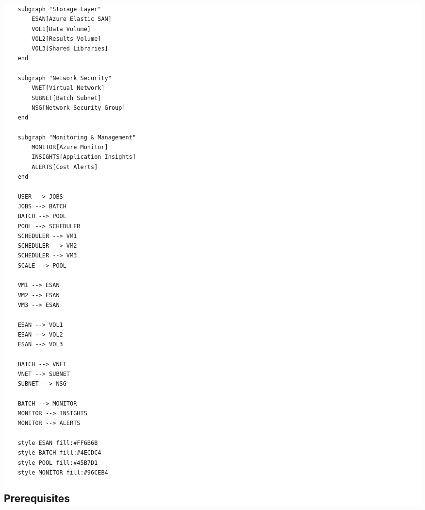 ```mermaid
    subgraph "Storage Layer"
        ESAN[Azure Elastic SAN]
        VOL1[Data Volume]
        VOL2[Results Volume]
        VOL3[Shared Libraries]
    end
    
    subgraph "Network Security"
        VNET[Virtual Network]
        SUBNET[Batch Subnet]
        NSG[Network Security Group]
    end
    
    subgraph "Monitoring & Management"
        MONITOR[Azure Monitor]
        INSIGHTS[Application Insights]
        ALERTS[Cost Alerts]
    end
    
    USER --> JOBS
    JOBS --> BATCH
    BATCH --> POOL
    POOL --> SCHEDULER
    SCHEDULER --> VM1
    SCHEDULER --> VM2
    SCHEDULER --> VM3
    SCALE --> POOL
    
    VM1 --> ESAN
    VM2 --> ESAN
    VM3 --> ESAN
    
    ESAN --> VOL1
    ESAN --> VOL2
    ESAN --> VOL3
    
    BATCH --> VNET
    VNET --> SUBNET
    SUBNET --> NSG
    
    BATCH --> MONITOR
    MONITOR --> INSIGHTS
    MONITOR --> ALERTS
    
    style ESAN fill:#FF6B6B
    style BATCH fill:#4ECDC4
    style POOL fill:#45B7D1
    style MONITOR fill:#96CEB4
```

## Prerequisites
